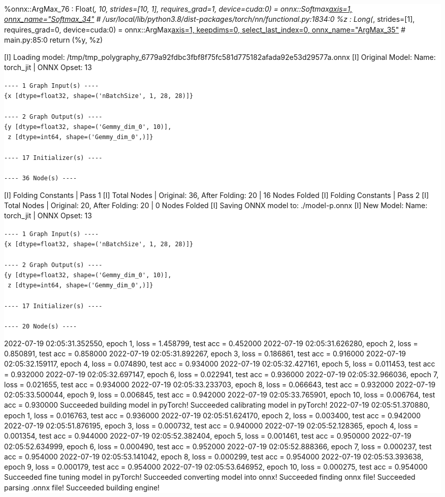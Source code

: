   %onnx::ArgMax_76 : Float(*, 10, strides=[10, 1], requires_grad=1, device=cuda:0) = onnx::Softmax[axis=1, onnx_name="Softmax_34"](%y) # /usr/local/lib/python3.8/dist-packages/torch/nn/functional.py:1834:0
  %z : Long(*, strides=[1], requires_grad=0, device=cuda:0) = onnx::ArgMax[axis=1, keepdims=0, select_last_index=0, onnx_name="ArgMax_35"](%onnx::ArgMax_76) # main.py:85:0
  return (%y, %z)

[I] Loading model: /tmp/tmp_polygraphy_6779a92fdbc3fbf8f75fc581d775182afada92e53d29577a.onnx
[I] Original Model:
    Name: torch_jit | ONNX Opset: 13
    
    ---- 1 Graph Input(s) ----
    {x [dtype=float32, shape=('nBatchSize', 1, 28, 28)]}
    
    ---- 2 Graph Output(s) ----
    {y [dtype=float32, shape=('Gemmy_dim_0', 10)],
     z [dtype=int64, shape=('Gemmy_dim_0',)]}
    
    ---- 17 Initializer(s) ----
    
    ---- 36 Node(s) ----
    
[I] Folding Constants | Pass 1
[I]     Total Nodes | Original:    36, After Folding:    20 |    16 Nodes Folded
[I] Folding Constants | Pass 2
[I]     Total Nodes | Original:    20, After Folding:    20 |     0 Nodes Folded
[I] Saving ONNX model to: ./model-p.onnx
[I] New Model:
    Name: torch_jit | ONNX Opset: 13
    
    ---- 1 Graph Input(s) ----
    {x [dtype=float32, shape=('nBatchSize', 1, 28, 28)]}
    
    ---- 2 Graph Output(s) ----
    {y [dtype=float32, shape=('Gemmy_dim_0', 10)],
     z [dtype=int64, shape=('Gemmy_dim_0',)]}
    
    ---- 17 Initializer(s) ----
    
    ---- 20 Node(s) ----
    
2022-07-19 02:05:31.352550, epoch  1, loss = 1.458799, test acc = 0.452000
2022-07-19 02:05:31.626280, epoch  2, loss = 0.850891, test acc = 0.858000
2022-07-19 02:05:31.892267, epoch  3, loss = 0.186861, test acc = 0.916000
2022-07-19 02:05:32.159117, epoch  4, loss = 0.074890, test acc = 0.934000
2022-07-19 02:05:32.427161, epoch  5, loss = 0.011453, test acc = 0.932000
2022-07-19 02:05:32.697147, epoch  6, loss = 0.022941, test acc = 0.936000
2022-07-19 02:05:32.966036, epoch  7, loss = 0.021655, test acc = 0.934000
2022-07-19 02:05:33.233703, epoch  8, loss = 0.066643, test acc = 0.932000
2022-07-19 02:05:33.500044, epoch  9, loss = 0.006845, test acc = 0.942000
2022-07-19 02:05:33.765901, epoch 10, loss = 0.006764, test acc = 0.930000
Succeeded building model in pyTorch!
Succeeded calibrating model in pyTorch!
2022-07-19 02:05:51.370880, epoch  1, loss = 0.016763, test acc = 0.936000
2022-07-19 02:05:51.624170, epoch  2, loss = 0.003400, test acc = 0.942000
2022-07-19 02:05:51.876195, epoch  3, loss = 0.000732, test acc = 0.940000
2022-07-19 02:05:52.128365, epoch  4, loss = 0.001354, test acc = 0.944000
2022-07-19 02:05:52.382404, epoch  5, loss = 0.001461, test acc = 0.950000
2022-07-19 02:05:52.634999, epoch  6, loss = 0.000490, test acc = 0.952000
2022-07-19 02:05:52.888366, epoch  7, loss = 0.000237, test acc = 0.954000
2022-07-19 02:05:53.141042, epoch  8, loss = 0.000299, test acc = 0.954000
2022-07-19 02:05:53.393638, epoch  9, loss = 0.000179, test acc = 0.954000
2022-07-19 02:05:53.646952, epoch 10, loss = 0.000275, test acc = 0.954000
Succeeded fine tuning model in pyTorch!
Succeeded converting model into onnx!
Succeeded finding onnx file!
Succeeded parsing .onnx file!
Succeeded building engine!